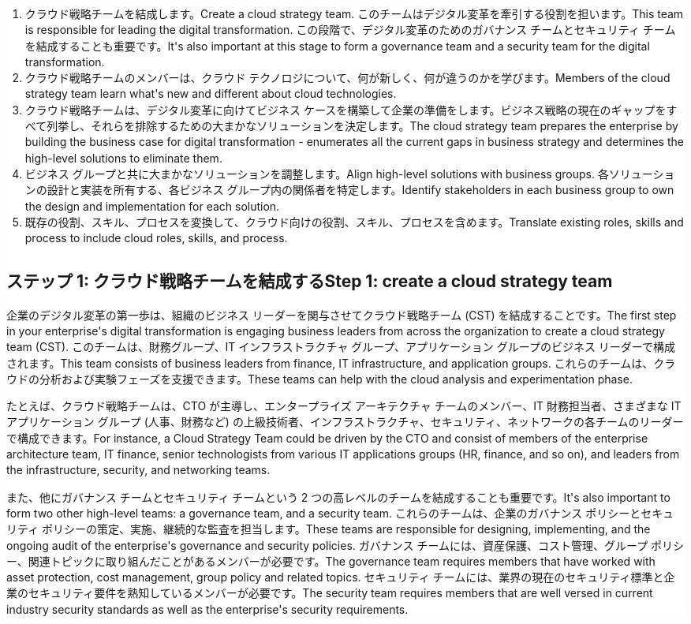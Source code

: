 1. <span data-ttu-id="5b9e1-112">クラウド戦略チームを結成します。</span><span class="sxs-lookup"><span data-stu-id="5b9e1-112">Create a cloud strategy team.</span></span> <span data-ttu-id="5b9e1-113">このチームはデジタル変革を牽引する役割を担います。</span><span class="sxs-lookup"><span data-stu-id="5b9e1-113">This team is responsible for leading the digital transformation.</span></span> <span data-ttu-id="5b9e1-114">この段階で、デジタル変革のためのガバナンス チームとセキュリティ チームを結成することも重要です。</span><span class="sxs-lookup"><span data-stu-id="5b9e1-114">It's also important at this stage to form a governance team and a security team for the digital transformation.</span></span>
2. <span data-ttu-id="5b9e1-115">クラウド戦略チームのメンバーは、クラウド テクノロジについて、何が新しく、何が違うのかを学びます。</span><span class="sxs-lookup"><span data-stu-id="5b9e1-115">Members of the cloud strategy team learn what's new and different about cloud technologies.</span></span>  
3. <span data-ttu-id="5b9e1-116">クラウド戦略チームは、デジタル変革に向けてビジネス ケースを構築して企業の準備をします。ビジネス戦略の現在のギャップをすべて列挙し、それらを排除するための大まかなソリューションを決定します。</span><span class="sxs-lookup"><span data-stu-id="5b9e1-116">The cloud strategy team prepares the enterprise by building the business case for digital transformation - enumerates all the current gaps in business strategy and determines the high-level solutions to eliminate them.</span></span>
4. <span data-ttu-id="5b9e1-117">ビジネス グループと共に大まかなソリューションを調整します。</span><span class="sxs-lookup"><span data-stu-id="5b9e1-117">Align high-level solutions with business groups.</span></span> <span data-ttu-id="5b9e1-118">各ソリューションの設計と実装を所有する、各ビジネス グループ内の関係者を特定します。</span><span class="sxs-lookup"><span data-stu-id="5b9e1-118">Identify stakeholders in each business group to own the design and implementation for each solution.</span></span>
5. <span data-ttu-id="5b9e1-119">既存の役割、スキル、プロセスを変換して、クラウド向けの役割、スキル、プロセスを含めます。</span><span class="sxs-lookup"><span data-stu-id="5b9e1-119">Translate existing roles, skills and process to include cloud roles, skills, and process.</span></span>  


## <a name="step-1-create-a-cloud-strategy-team"></a><span data-ttu-id="5b9e1-120">ステップ 1: クラウド戦略チームを結成する</span><span class="sxs-lookup"><span data-stu-id="5b9e1-120">Step 1: create a cloud strategy team</span></span>

<span data-ttu-id="5b9e1-121">企業のデジタル変革の第一歩は、組織のビジネス リーダーを関与させてクラウド戦略チーム (CST) を結成することです。</span><span class="sxs-lookup"><span data-stu-id="5b9e1-121">The first step in your enterprise's digital transformation is engaging business leaders from across the organization to create a cloud strategy team (CST).</span></span> <span data-ttu-id="5b9e1-122">このチームは、財務グループ、IT インフラストラクチャ グループ、アプリケーション グループのビジネス リーダーで構成されます。</span><span class="sxs-lookup"><span data-stu-id="5b9e1-122">This team consists of business leaders from finance, IT infrastructure, and application groups.</span></span> <span data-ttu-id="5b9e1-123">これらのチームは、クラウドの分析および実験フェーズを支援できます。</span><span class="sxs-lookup"><span data-stu-id="5b9e1-123">These teams can help with the cloud analysis and experimentation phase.</span></span>

<span data-ttu-id="5b9e1-124">たとえば、クラウド戦略チームは、CTO が主導し、エンタープライズ アーキテクチャ チームのメンバー、IT 財務担当者、さまざまな IT アプリケーション グループ (人事、財務など) の上級技術者、インフラストラクチャ、セキュリティ、ネットワークの各チームのリーダーで構成できます。</span><span class="sxs-lookup"><span data-stu-id="5b9e1-124">For instance, a Cloud Strategy Team could be driven by the CTO and consist of members of the enterprise architecture team, IT finance, senior technologists from various IT applications groups (HR, finance, and so on), and leaders from the infrastructure, security, and networking teams.</span></span>  

<span data-ttu-id="5b9e1-125">また、他にガバナンス チームとセキュリティ チームという 2 つの高レベルのチームを結成することも重要です。</span><span class="sxs-lookup"><span data-stu-id="5b9e1-125">It's also important to form two other high-level teams: a governance team, and a security team.</span></span> <span data-ttu-id="5b9e1-126">これらのチームは、企業のガバナンス ポリシーとセキュリティ ポリシーの策定、実施、継続的な監査を担当します。</span><span class="sxs-lookup"><span data-stu-id="5b9e1-126">These teams are responsible for designing, implementing, and the ongoing audit of the enterprise's governance and security policies.</span></span> <span data-ttu-id="5b9e1-127">ガバナンス チームには、資産保護、コスト管理、グループ ポリシー、関連トピックに取り組んだことがあるメンバーが必要です。</span><span class="sxs-lookup"><span data-stu-id="5b9e1-127">The governance team requires members that have worked with asset protection, cost management, group policy and related topics.</span></span> <span data-ttu-id="5b9e1-128">セキュリティ チームには、業界の現在のセキュリティ標準と企業のセキュリティ要件を熟知しているメンバーが必要です。</span><span class="sxs-lookup"><span data-stu-id="5b9e1-128">The security team requires members that are well versed in current industry security standards as well as the enterprise's security requirements.</span></span>

